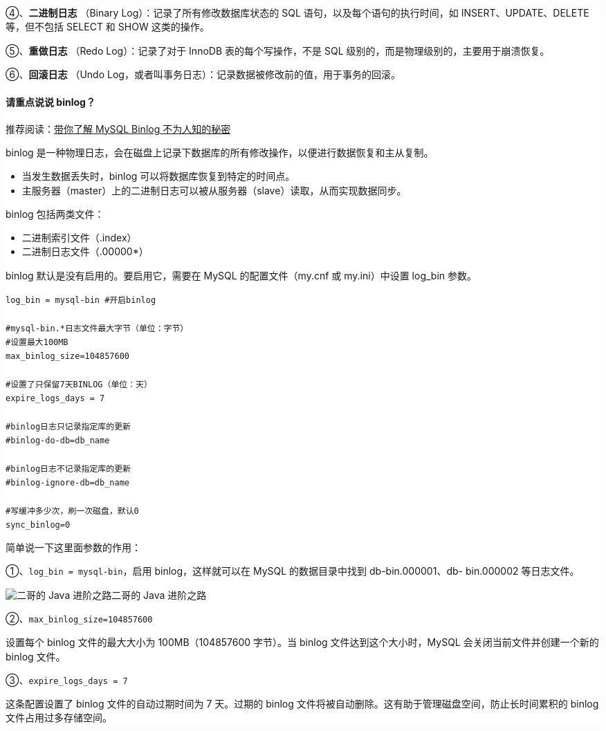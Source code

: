 ④、**二进制日志** （Binary Log）：记录了所有修改数据库状态的 SQL 语句，以及每个语句的执行时间，如
INSERT、UPDATE、DELETE 等，但不包括 SELECT 和 SHOW 这类的操作。

⑤、**重做日志** （Redo Log）：记录了对于 InnoDB 表的每个写操作，不是 SQL 级别的，而是物理级别的，主要用于崩溃恢复。

⑥、**回滚日志** （Undo Log，或者叫事务日志）：记录数据被修改前的值，用于事务的回滚。

#### 请重点说说 binlog？

推荐阅读：[带你了解 MySQL Binlog
不为人知的秘密](https://www.cnblogs.com/rickiyang/p/13841811.html)

binlog 是一种物理日志，会在磁盘上记录下数据库的所有修改操作，以便进行数据恢复和主从复制。

  * 当发生数据丢失时，binlog 可以将数据库恢复到特定的时间点。
  * 主服务器（master）上的二进制日志可以被从服务器（slave）读取，从而实现数据同步。

binlog 包括两类文件：

  * 二进制索引文件（.index）
  * 二进制日志文件（.00000*）

binlog 默认是没有启用的。要启用它，需要在 MySQL 的配置文件（my.cnf 或 my.ini）中设置 log_bin 参数。

    
    
    log_bin = mysql-bin #开启binlog
    
    #mysql-bin.*日志文件最大字节（单位：字节）
    #设置最大100MB
    max_binlog_size=104857600
    
    #设置了只保留7天BINLOG（单位：天）
    expire_logs_days = 7
    
    #binlog日志只记录指定库的更新
    #binlog-do-db=db_name
    
    #binlog日志不记录指定库的更新
    #binlog-ignore-db=db_name
    
    #写缓冲多少次，刷一次磁盘，默认0
    sync_binlog=0

简单说一下这里面参数的作用：

①、`log_bin = mysql-bin`，启用 binlog，这样就可以在 MySQL 的数据目录中找到 db-bin.000001、db-
bin.000002 等日志文件。

![二哥的 Java
进阶之路](https://cdn.tobebetterjavaer.com/stutymore/mysql-20240417074049.png)二哥的
Java 进阶之路

②、`max_binlog_size=104857600`

设置每个 binlog 文件的最大大小为 100MB（104857600 字节）。当 binlog 文件达到这个大小时，MySQL
会关闭当前文件并创建一个新的 binlog 文件。

③、`expire_logs_days = 7`

这条配置设置了 binlog 文件的自动过期时间为 7 天。过期的 binlog 文件将被自动删除。这有助于管理磁盘空间，防止长时间累积的 binlog
文件占用过多存储空间。
